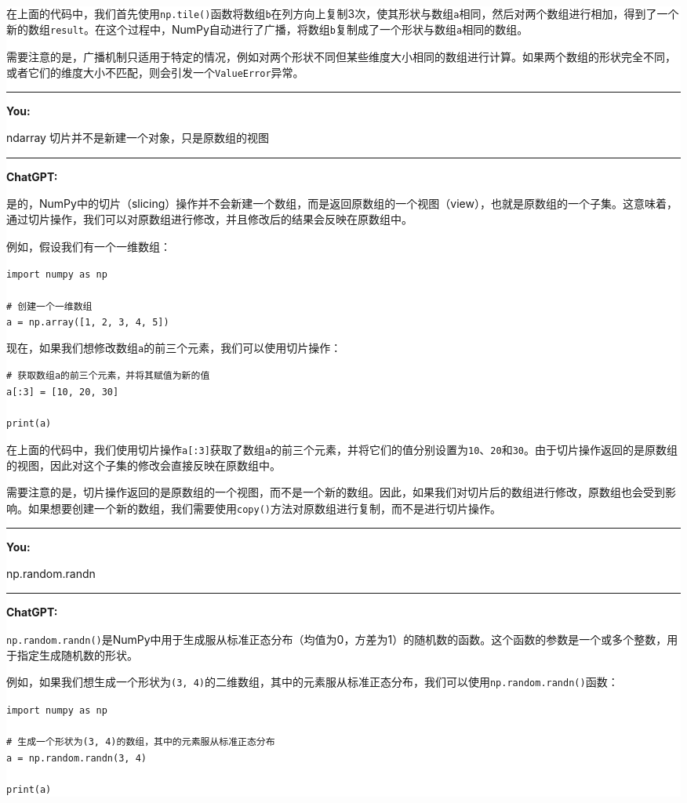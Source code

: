 在上面的代码中，我们首先使用`np.tile()`函数将数组`b`在列方向上复制3次，使其形状与数组`a`相同，然后对两个数组进行相加，得到了一个新的数组`result`。在这个过程中，NumPy自动进行了广播，将数组`b`复制成了一个形状与数组`a`相同的数组。

需要注意的是，广播机制只适用于特定的情况，例如对两个形状不同但某些维度大小相同的数组进行计算。如果两个数组的形状完全不同，或者它们的维度大小不匹配，则会引发一个`ValueError`异常。

---

**You:**

ndarray 切片并不是新建一个对象，只是原数组的视图

---

**ChatGPT:**

是的，NumPy中的切片（slicing）操作并不会新建一个数组，而是返回原数组的一个视图（view），也就是原数组的一个子集。这意味着，通过切片操作，我们可以对原数组进行修改，并且修改后的结果会反映在原数组中。

例如，假设我们有一个一维数组：

```
import numpy as np

# 创建一个一维数组
a = np.array([1, 2, 3, 4, 5])

```

现在，如果我们想修改数组`a`的前三个元素，我们可以使用切片操作：

```
# 获取数组a的前三个元素，并将其赋值为新的值
a[:3] = [10, 20, 30]

print(a)

```

在上面的代码中，我们使用切片操作`a[:3]`获取了数组`a`的前三个元素，并将它们的值分别设置为`10`、`20`和`30`。由于切片操作返回的是原数组的视图，因此对这个子集的修改会直接反映在原数组中。

需要注意的是，切片操作返回的是原数组的一个视图，而不是一个新的数组。因此，如果我们对切片后的数组进行修改，原数组也会受到影响。如果想要创建一个新的数组，我们需要使用`copy()`方法对原数组进行复制，而不是进行切片操作。

---

**You:**

np.random.randn

---

**ChatGPT:**

`np.random.randn()`是NumPy中用于生成服从标准正态分布（均值为0，方差为1）的随机数的函数。这个函数的参数是一个或多个整数，用于指定生成随机数的形状。

例如，如果我们想生成一个形状为`(3, 4)`的二维数组，其中的元素服从标准正态分布，我们可以使用`np.random.randn()`函数：

```
import numpy as np

# 生成一个形状为(3, 4)的数组，其中的元素服从标准正态分布
a = np.random.randn(3, 4)

print(a)

```
